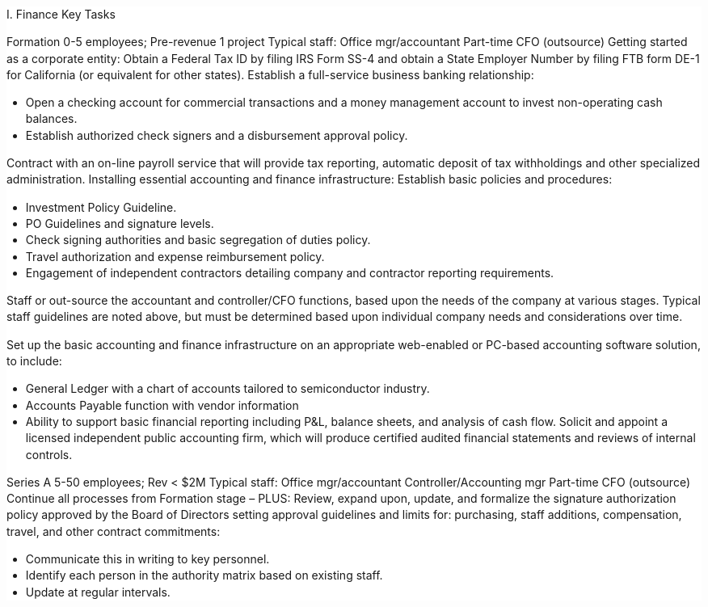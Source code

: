 

I. Finance Key Tasks

Formation
0-5 employees; Pre-revenue
1 project
Typical staff: Office mgr/accountant
Part-time CFO (outsource)
Getting started as a corporate entity:
Obtain a Federal Tax ID by filing IRS Form SS-4 and obtain a State Employer Number by filing FTB form DE-1 for California (or equivalent for other states).
Establish a full-service business banking relationship:
* Open a checking account for commercial transactions and a money management account to invest non-operating cash balances.
* Establish authorized check signers and a disbursement approval policy.

Contract with an on-line payroll service that will provide tax reporting, automatic deposit of tax withholdings and other specialized administration.
Installing essential accounting and finance infrastructure:
Establish basic policies and procedures:
* Investment Policy Guideline.
* PO Guidelines and signature levels.
* Check signing authorities and basic segregation of duties policy.
* Travel authorization and expense reimbursement policy.
* Engagement of independent contractors detailing company and contractor reporting requirements.

Staff or out-source the accountant and controller/CFO functions, based upon the needs of the company at various stages. Typical staff guidelines are noted above, but must be determined based upon individual company needs and considerations over time.

Set up the basic accounting and finance infrastructure on an appropriate web-enabled or PC-based accounting software solution, to include:
* General Ledger with a chart of accounts tailored to semiconductor industry.
* Accounts Payable function with vendor information
* Ability to support basic financial reporting including P&L, balance sheets, and analysis of cash flow.
Solicit and appoint a licensed independent public accounting firm, which will produce certified audited financial statements and reviews of internal controls.


Series A
5-50 employees; Rev < $2M
Typical staff: Office mgr/accountant
Controller/Accounting mgr
Part-time CFO (outsource)
Continue all processes from Formation stage –
PLUS:
Review, expand upon, update, and formalize the signature authorization policy approved by the Board of Directors setting approval guidelines and limits for: purchasing, staff additions, compensation, travel, and other contract commitments:
* Communicate this in writing to key personnel.
* Identify each person in the authority matrix based on existing staff.
* Update at regular intervals.
